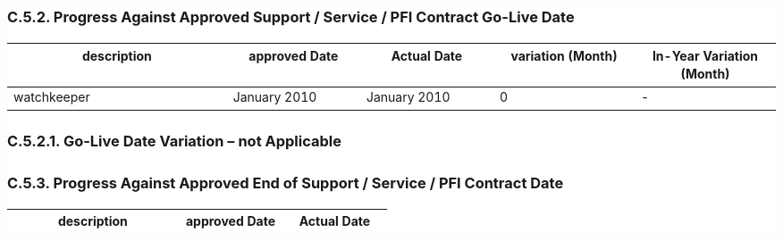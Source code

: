 ### C.5.2. Progress Against Approved Support / Service / PFI Contract Go-Live Date

<table>
<colgroup>
<col Style="Width: 28%" />
<col Style="Width: 17%" />
<col Style="Width: 17%" />
<col Style="Width: 18%" />
<col Style="Width: 18%" />
</Colgroup>
<thead>
<tr>
<th>description</Th>
<th>approved Date</Th>
<th>
Actual Date
</Th>
<th>variation (Month)</Th>
<th>
In-Year Variation (Month)
</Th>
</Tr>
</Thead>
<tbody>
<tr>
<td>watchkeeper</Td>
<td>
January 2010
</Td>
<td>
January 2010
</Td>
<td>
0
</Td>
<td>
-
</Td>
</Tr>
</Tbody>
</Table>

### C.5.2.1. Go-Live Date Variation – not Applicable

### C.5.3. Progress Against Approved End of Support / Service / PFI Contract Date

<table>
<colgroup>
<col Style="Width: 28%" />
<col Style="Width: 17%" />
<col Style="Width: 17%" />
<col Style="Width: 18%" />
<col Style="Width: 18%" />
</Colgroup>
<thead>
<tr>
<th>description</Th>
<th>approved Date</Th>
<th>
Actual Date
</Th>
